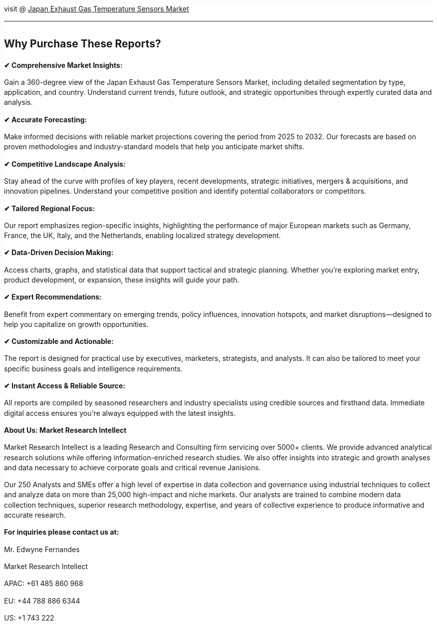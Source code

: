visit&nbsp;@</strong>&nbsp;</span><span class="font-[700]"><a href="https://www.marketresearchintellect.com/product/global-exhaust-gas-temperature-sensors-market/?utm_source=Linkedin&utm_medium=846" target="_blank" data-tracking-control-name="article-ssr-frontend-pulse_little-text-block" data-tracking-will-navigate="" data-test-link="">Japan Exhaust Gas Temperature Sensors Market</a></span></p></blockquote><hr /><h2>Why Purchase These Reports?</h2><p><strong>✔ Comprehensive Market Insights:</strong></p><p>Gain a 360-degree view of the Japan Exhaust Gas Temperature Sensors Market, including detailed segmentation by type, application, and country. Understand current trends, future outlook, and strategic opportunities through expertly curated data and analysis.</p><p><strong>✔ Accurate Forecasting:</strong></p><p>Make informed decisions with reliable market projections covering the period from 2025 to 2032. Our forecasts are based on proven methodologies and industry-standard models that help you anticipate market shifts.</p><p><strong>✔ Competitive Landscape Analysis:</strong></p><p>Stay ahead of the curve with profiles of key players, recent developments, strategic initiatives, mergers &amp; acquisitions, and innovation pipelines. Understand your competitive position and identify potential collaborators or competitors.</p><p><strong>✔ Tailored Regional Focus:</strong></p><p>Our report emphasizes region-specific insights, highlighting the performance of major European markets such as Germany, France, the UK, Italy, and the Netherlands, enabling localized strategy development.</p><p><strong>✔ Data-Driven Decision Making:</strong></p><p>Access charts, graphs, and statistical data that support tactical and strategic planning. Whether you&rsquo;re exploring market entry, product development, or expansion, these insights will guide your path.</p><p><strong>✔ Expert Recommendations:</strong></p><p>Benefit from expert commentary on emerging trends, policy influences, innovation hotspots, and market disruptions&mdash;designed to help you capitalize on growth opportunities.</p><p><strong>✔ Customizable and Actionable:</strong></p><p>The report is designed for practical use by executives, marketers, strategists, and analysts. It can also be tailored to meet your specific business goals and intelligence requirements.</p><p><strong>✔ Instant Access &amp; Reliable Source:</strong></p><p>All reports are compiled by seasoned researchers and industry specialists using credible sources and firsthand data. Immediate digital access ensures you're always equipped with the latest insights.</p><p><strong><span class="font-[700]">About Us: Market Research Intellect</span></strong></p><p><span class="">Market Research Intellect is a leading Research and Consulting firm servicing over 5000+ clients. We provide advanced analytical research solutions while offering information-enriched research studies.&nbsp;</span>We also offer insights into strategic and growth analyses and data necessary to achieve corporate goals and critical revenue Janisions.</p><p><span class="">Our 250 Analysts and SMEs offer a high level of expertise in data collection and governance using industrial techniques to collect and analyze data on more than 25,000 high-impact and niche markets. Our analysts are trained to combine modern data collection techniques, superior research methodology, expertise, and years of collective experience to produce informative and accurate research.</span></p><p><strong>For inquiries please contact us at:</strong></p><p>Mr. Edwyne Fernandes</p><p>Market Research Intellect</p><p>APAC: +61 485 860 968</p><p>EU: +44 788 886 6344</p><p>US: +1 743 222